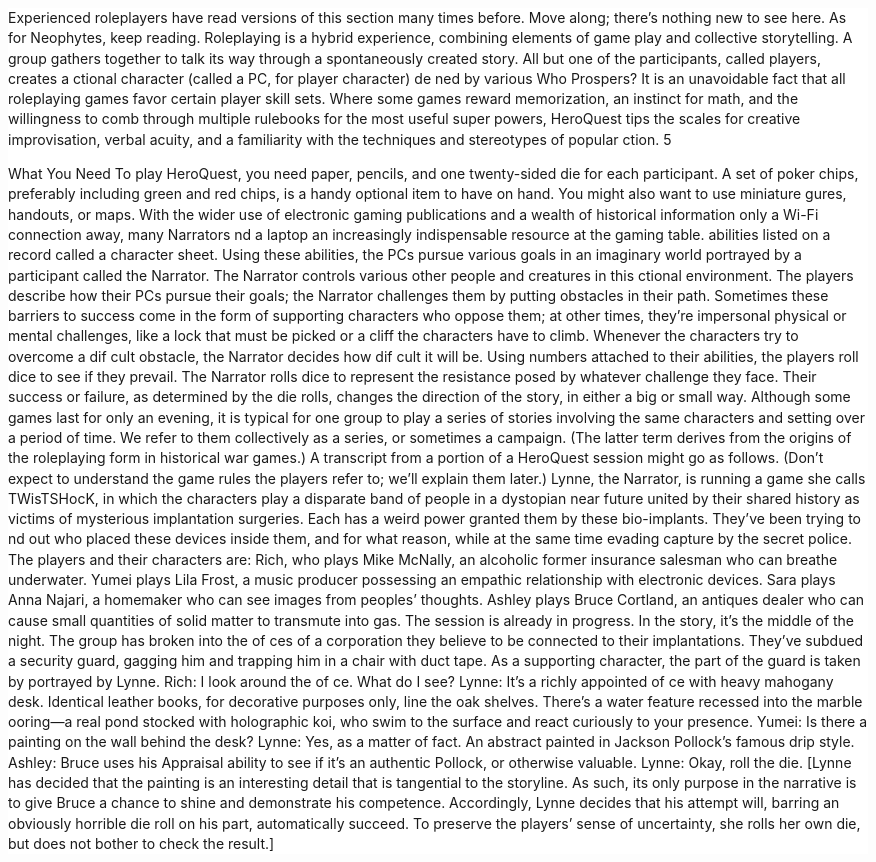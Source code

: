 Experienced roleplayers have read versions of this section many times before. Move along; there’s nothing new to see here. As for Neophytes, keep reading.
Roleplaying is a hybrid experience, combining elements of game play and collective storytelling. A group gathers together to talk its way through a spontaneously created story. All but one of the participants, called players, creates a  ctional character (called a PC, for player character) de ned by various
 Who Prospers?
It is an unavoidable fact that all roleplaying games favor certain player skill sets. Where some games reward memorization, an instinct for math, and the willingness to comb through multiple rulebooks for the most useful super powers, HeroQuest tips the scales for creative improvisation, verbal acuity, and a familiarity with the techniques and stereotypes of popular  ction.
5

  What You Need
To play HeroQuest, you need paper, pencils, and one twenty-sided die for each participant.
A set of poker chips, preferably including green and red chips, is a handy optional item to have on hand. You might also want to use miniature  gures, handouts, or maps. With the wider use of electronic gaming publications and a wealth of historical information only a Wi-Fi connection away, many Narrators  nd a laptop an increasingly indispensable resource at the gaming table.
abilities listed on a record called a character sheet. Using these abilities, the PCs pursue various goals in an imaginary world portrayed by a participant called the Narrator. The Narrator controls various other people and creatures in this  ctional environment. The players describe how their PCs pursue their goals; the Narrator challenges them by putting obstacles in their path. Sometimes these barriers to success come in the form of supporting characters who oppose them; at other times, they’re impersonal physical or mental challenges, like a lock that must be picked or a cliff the characters have to climb. Whenever the characters try to overcome a dif cult obstacle, the Narrator decides how dif cult it will be. Using numbers attached to their abilities, the players roll dice to see if they prevail. The Narrator rolls dice to represent the resistance posed by whatever challenge they face. Their success or failure, as determined by the die rolls, changes the direction of the story, in either a big or small way.
Although some games last for only an evening, it is typical for one group to play a series of stories involving the same characters and setting over a period of time. We refer to them collectively as a series, or sometimes a campaign. (The latter term derives from the origins of the roleplaying form in historical war games.)
A transcript from a portion of a HeroQuest session might go as follows. (Don’t expect to understand the game rules the players refer to; we’ll explain them later.)
Lynne, the Narrator, is running a game she calls TWisTSHocK, in which the characters play a disparate band of people in a dystopian near future united by their shared history as victims of mysterious implantation surgeries. Each has a weird power granted them by these bio-implants. They’ve been trying to  nd out who placed these devices inside them, and for what reason, while at the same time evading capture by the secret police. The players and their characters are:
Rich, who plays Mike McNally, an alcoholic former insurance salesman who can breathe underwater. Yumei plays Lila Frost, a music producer possessing an empathic relationship with electronic devices. Sara plays Anna Najari, a homemaker who can see images from peoples’ thoughts. Ashley plays Bruce Cortland, an antiques dealer who can cause small quantities of solid matter to transmute into gas.
The session is already in progress. In the story, it’s the middle of the night. The group has broken into the of ces of a corporation they believe to be connected to their implantations. They’ve subdued a security guard, gagging him and trapping him in a chair
with duct tape. As a supporting character, the part of the guard is taken by portrayed by Lynne.
Rich: I look around the of ce. What do I see?
Lynne: It’s a richly appointed of ce with heavy mahogany desk. Identical leather books, for decorative purposes only, line the oak shelves. There’s a water feature recessed into the marble  ooring—a real pond stocked with holographic koi, who swim to the surface and react curiously to your presence.
Yumei: Is there a painting on the wall behind the desk?
Lynne: Yes, as a matter of fact. An abstract painted in Jackson Pollock’s famous drip style.
Ashley: Bruce uses his Appraisal ability to see if it’s an authentic Pollock, or otherwise valuable.
Lynne: Okay, roll the die.
[Lynne has decided that the painting is an interesting detail that is tangential to the storyline. As such, its only purpose in the narrative is to give Bruce a chance to shine and demonstrate his competence. Accordingly, Lynne decides that his attempt will, barring an obviously horrible die roll on his part, automatically succeed. To preserve the players’ sense of uncertainty, she rolls her own die, but does not bother to check the result.]